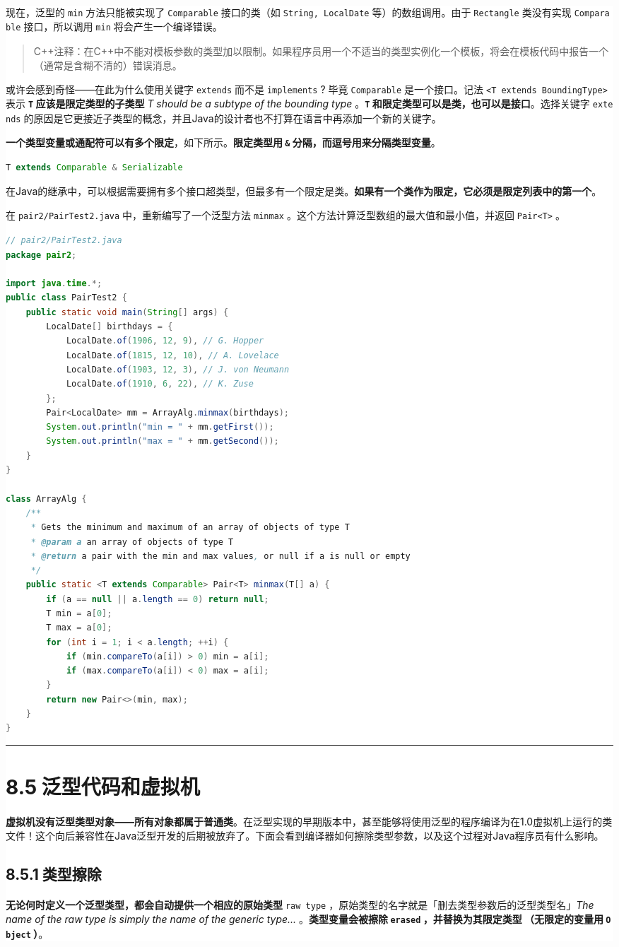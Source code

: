 现在，泛型的 `min` 方法只能被实现了 `Comparable` 接口的类（如 `String, LocalDate` 等）的数组调用。由于 `Rectangle` 类没有实现 `Comparable` 接口，所以调用 `min` 将会产生一个编译错误。
> C++注释：在C++中不能对模板参数的类型加以限制。如果程序员用一个不适当的类型实例化一个模板，将会在模板代码中报告一个（通常是含糊不清的）错误消息。

或许会感到奇怪——在此为什么使用关键字 `extends` 而不是 `implements` ? 毕竟 `Comparable` 是一个接口。记法 `<T extends BoundingType>` 表示 **`T` 应该是限定类型的子类型** *T should be a subtype of the bounding type* 。**`T` 和限定类型可以是类，也可以是接口**。选择关键字 `extends` 的原因是它更接近子类型的概念，并且Java的设计者也不打算在语言中再添加一个新的关键字。

**一个类型变量或通配符可以有多个限定**，如下所示。**限定类型用 `&` 分隔，而逗号用来分隔类型变量**。
```java
T extends Comparable & Serializable
```
在Java的继承中，可以根据需要拥有多个接口超类型，但最多有一个限定是类。**如果有一个类作为限定，它必须是限定列表中的第一个**。

在 `pair2/PairTest2.java` 中，重新编写了一个泛型方法 `minmax` 。这个方法计算泛型数组的最大值和最小值，并返回 `Pair<T>` 。
```java
// pair2/PairTest2.java
package pair2;

import java.time.*;
public class PairTest2 {
	public static void main(String[] args) {
		LocalDate[] birthdays = {
			LocalDate.of(1906, 12, 9), // G. Hopper
			LocalDate.of(1815, 12, 10), // A. Lovelace
			LocalDate.of(1903, 12, 3), // J. von Neumann
			LocalDate.of(1910, 6, 22), // K. Zuse
		};
		Pair<LocalDate> mm = ArrayAlg.minmax(birthdays);
		System.out.println("min = " + mm.getFirst());
		System.out.println("max = " + mm.getSecond());
	}
}

class ArrayAlg {
	/**
	 * Gets the minimum and maximum of an array of objects of type T
	 * @param a an array of objects of type T
	 * @return a pair with the min and max values, or null if a is null or empty
	 */
	public static <T extends Comparable> Pair<T> minmax(T[] a) {
		if (a == null || a.length == 0) return null;
		T min = a[0];
		T max = a[0];
		for (int i = 1; i < a.length; ++i) {
			if (min.compareTo(a[i]) > 0) min = a[i];
			if (max.compareTo(a[i]) < 0) max = a[i];
		}
		return new Pair<>(min, max);
	}
}
```
---
# 8.5 泛型代码和虚拟机
**虚拟机没有泛型类型对象——所有对象都属于普通类**。在泛型实现的早期版本中，甚至能够将使用泛型的程序编译为在1.0虚拟机上运行的类文件！这个向后兼容性在Java泛型开发的后期被放弃了。下面会看到编译器如何擦除类型参数，以及这个过程对Java程序员有什么影响。
## 8.5.1 类型擦除
**无论何时定义一个泛型类型，都会自动提供一个相应的原始类型** `raw type` ，原始类型的名字就是「删去类型参数后的泛型类型名」*The name of the raw type is simply the name of the generic type...* 。**类型变量会被擦除 `erased` ，并替换为其限定类型 （无限定的变量用 `Object` ）**。
